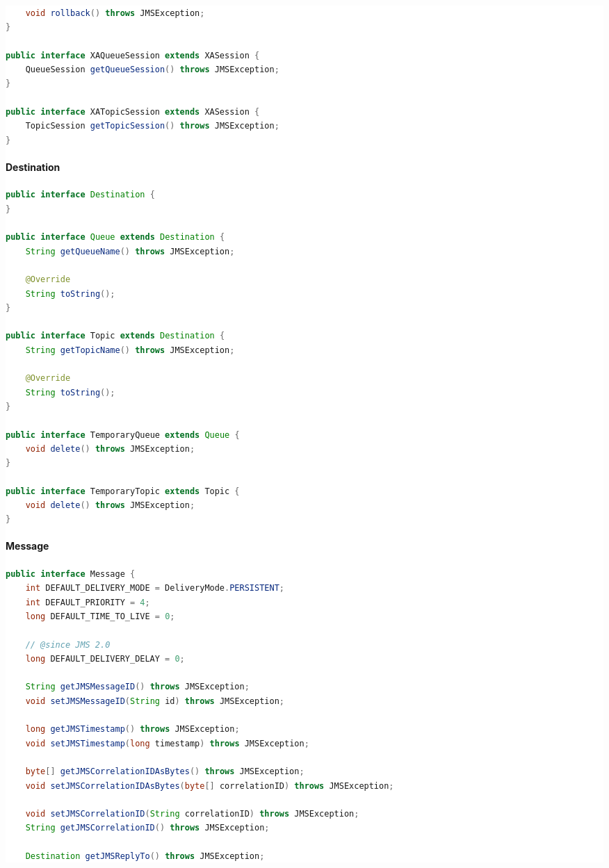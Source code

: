 ```java
    void rollback() throws JMSException;
}

public interface XAQueueSession extends XASession {
    QueueSession getQueueSession() throws JMSException;
}

public interface XATopicSession extends XASession {
    TopicSession getTopicSession() throws JMSException;
}
```

#### Destination

```java
public interface Destination {
}

public interface Queue extends Destination {
    String getQueueName() throws JMSException;

    @Override
    String toString();
}

public interface Topic extends Destination {
    String getTopicName() throws JMSException;

    @Override
    String toString();
}

public interface TemporaryQueue extends Queue {
    void delete() throws JMSException;
}

public interface TemporaryTopic extends Topic {
    void delete() throws JMSException;
}
```

#### Message

```java
public interface Message {
    int DEFAULT_DELIVERY_MODE = DeliveryMode.PERSISTENT;
    int DEFAULT_PRIORITY = 4;
    long DEFAULT_TIME_TO_LIVE = 0;

    // @since JMS 2.0
    long DEFAULT_DELIVERY_DELAY = 0;

    String getJMSMessageID() throws JMSException;
    void setJMSMessageID(String id) throws JMSException;

    long getJMSTimestamp() throws JMSException;
    void setJMSTimestamp(long timestamp) throws JMSException;

    byte[] getJMSCorrelationIDAsBytes() throws JMSException;
    void setJMSCorrelationIDAsBytes(byte[] correlationID) throws JMSException;

    void setJMSCorrelationID(String correlationID) throws JMSException;
    String getJMSCorrelationID() throws JMSException;

    Destination getJMSReplyTo() throws JMSException;
```